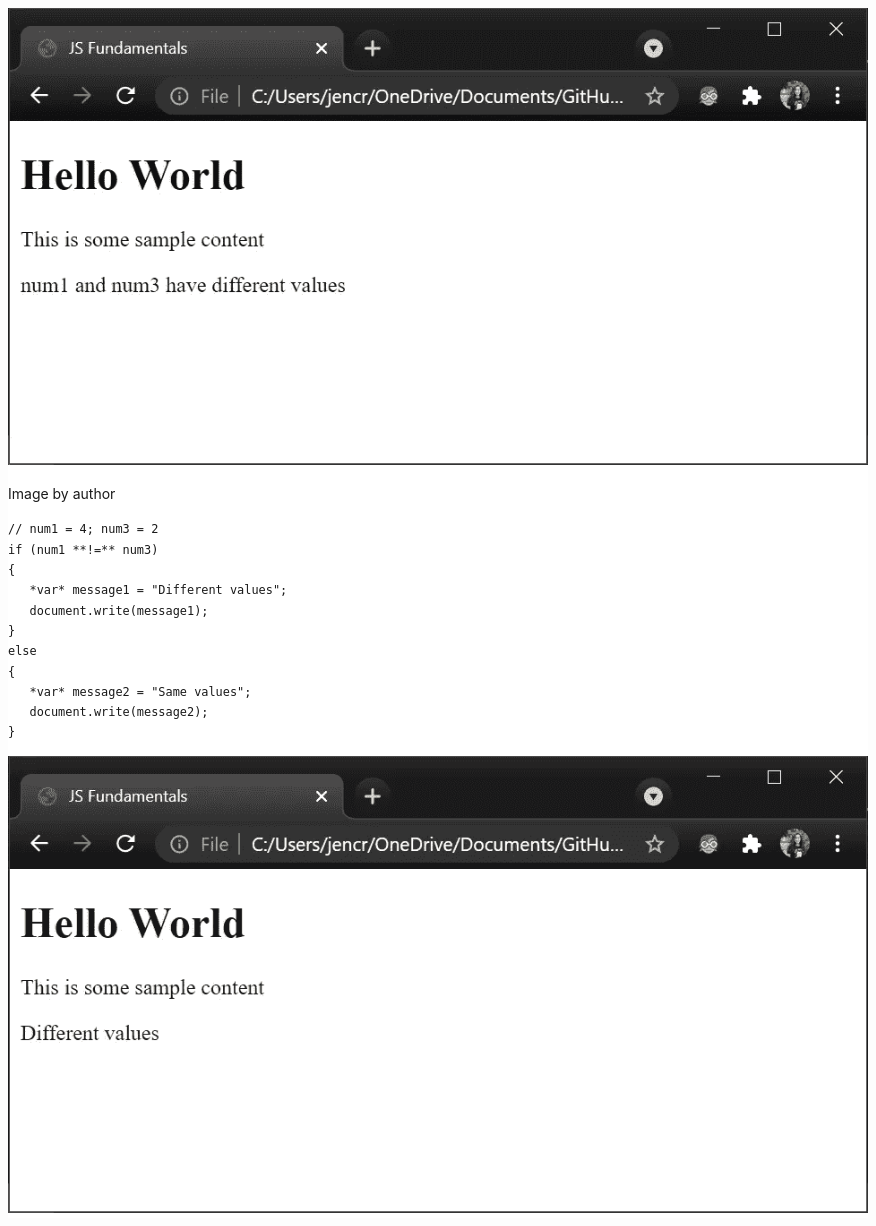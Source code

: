 ![](img/e4ce17b0e56ea632591704ff3b494610.png)

Image by author

```
// num1 = 4; num3 = 2
if (num1 **!=** num3)
{
   *var* message1 = "Different values";
   document.write(message1);
}
else
{
   *var* message2 = "Same values";
   document.write(message2);
}
```

![](img/e6600cf99ca422e65889b5c1ff3b4987.png)